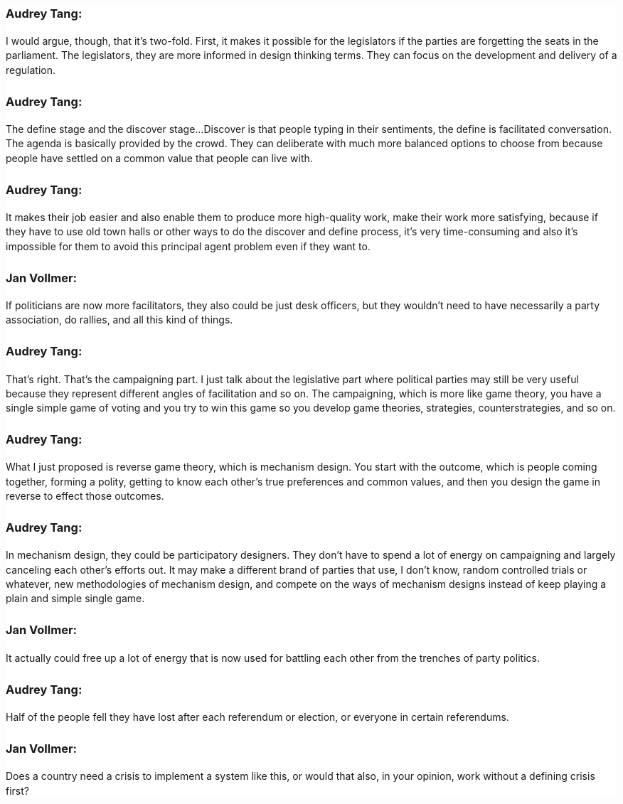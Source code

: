 ### Audrey Tang:
I would argue, though, that it’s two-fold. First, it makes it possible for the legislators if the parties are forgetting the seats in the parliament. The legislators, they are more informed in design thinking terms. They can focus on the development and delivery of a regulation.

### Audrey Tang:
The define stage and the discover stage…Discover is that people typing in their sentiments, the define is facilitated conversation. The agenda is basically provided by the crowd. They can deliberate with much more balanced options to choose from because people have settled on a common value that people can live with.

### Audrey Tang:
It makes their job easier and also enable them to produce more high-quality work, make their work more satisfying, because if they have to use old town halls or other ways to do the discover and define process, it’s very time-consuming and also it’s impossible for them to avoid this principal agent problem even if they want to.

### Jan Vollmer:
If politicians are now more facilitators, they also could be just desk officers, but they wouldn’t need to have necessarily a party association, do rallies, and all this kind of things.

### Audrey Tang:
That’s right. That’s the campaigning part. I just talk about the legislative part where political parties may still be very useful because they represent different angles of facilitation and so on. The campaigning, which is more like game theory, you have a single simple game of voting and you try to win this game so you develop game theories, strategies, counterstrategies, and so on.

### Audrey Tang:
What I just proposed is reverse game theory, which is mechanism design. You start with the outcome, which is people coming together, forming a polity, getting to know each other’s true preferences and common values, and then you design the game in reverse to effect those outcomes.

### Audrey Tang:
In mechanism design, they could be participatory designers. They don’t have to spend a lot of energy on campaigning and largely canceling each other’s efforts out. It may make a different brand of parties that use, I don’t know, random controlled trials or whatever, new methodologies of mechanism design, and compete on the ways of mechanism designs instead of keep playing a plain and simple single game.

### Jan Vollmer:
It actually could free up a lot of energy that is now used for battling each other from the trenches of party politics.

### Audrey Tang:
Half of the people fell they have lost after each referendum or election, or everyone in certain referendums.

### Jan Vollmer:
Does a country need a crisis to implement a system like this, or would that also, in your opinion, work without a defining crisis first?
